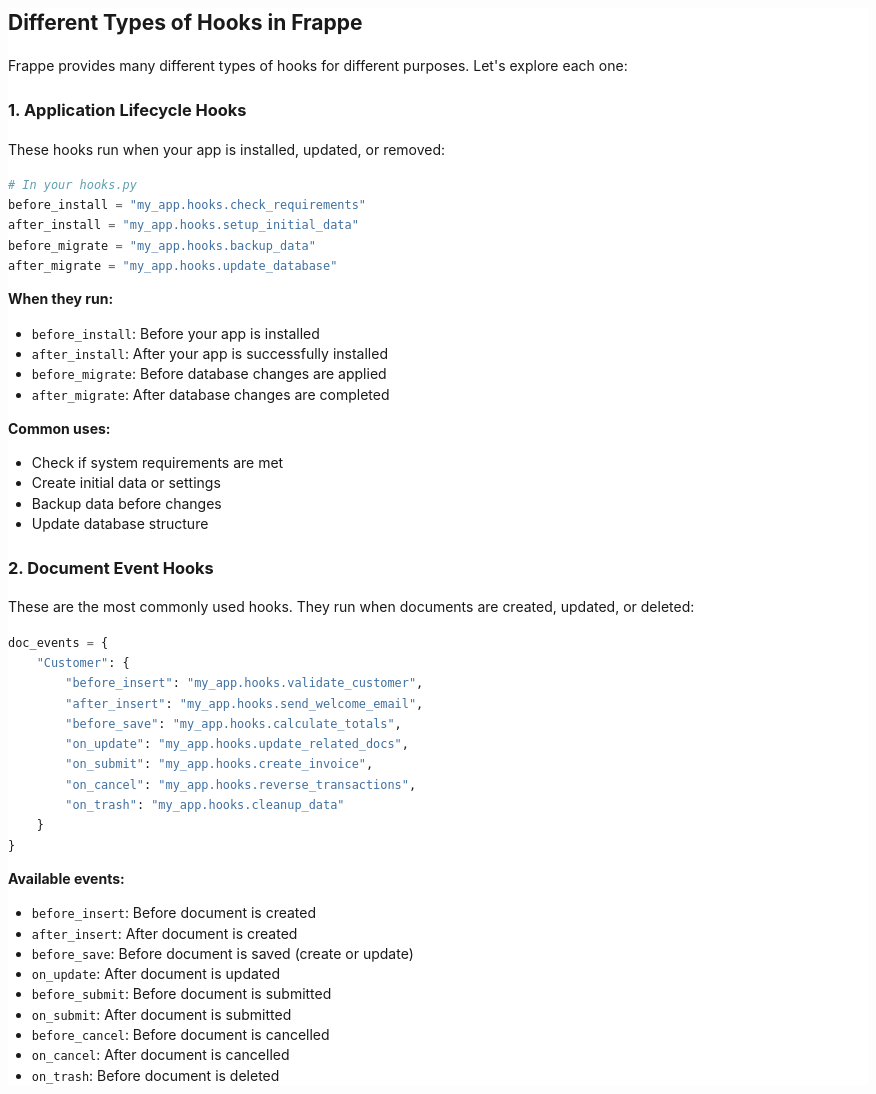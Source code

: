 ## Different Types of Hooks in Frappe

Frappe provides many different types of hooks for different purposes. Let's explore each one:

### 1. Application Lifecycle Hooks

These hooks run when your app is installed, updated, or removed:

```python
# In your hooks.py
before_install = "my_app.hooks.check_requirements"
after_install = "my_app.hooks.setup_initial_data"
before_migrate = "my_app.hooks.backup_data"
after_migrate = "my_app.hooks.update_database"
```

**When they run:**
- `before_install`: Before your app is installed
- `after_install`: After your app is successfully installed
- `before_migrate`: Before database changes are applied
- `after_migrate`: After database changes are completed

**Common uses:**
- Check if system requirements are met
- Create initial data or settings
- Backup data before changes
- Update database structure

### 2. Document Event Hooks

These are the most commonly used hooks. They run when documents are created, updated, or deleted:

```python
doc_events = {
    "Customer": {
        "before_insert": "my_app.hooks.validate_customer",
        "after_insert": "my_app.hooks.send_welcome_email",
        "before_save": "my_app.hooks.calculate_totals",
        "on_update": "my_app.hooks.update_related_docs",
        "on_submit": "my_app.hooks.create_invoice",
        "on_cancel": "my_app.hooks.reverse_transactions",
        "on_trash": "my_app.hooks.cleanup_data"
    }
}
```

**Available events:**
- `before_insert`: Before document is created
- `after_insert`: After document is created
- `before_save`: Before document is saved (create or update)
- `on_update`: After document is updated
- `before_submit`: Before document is submitted
- `on_submit`: After document is submitted
- `before_cancel`: Before document is cancelled
- `on_cancel`: After document is cancelled
- `on_trash`: Before document is deleted
